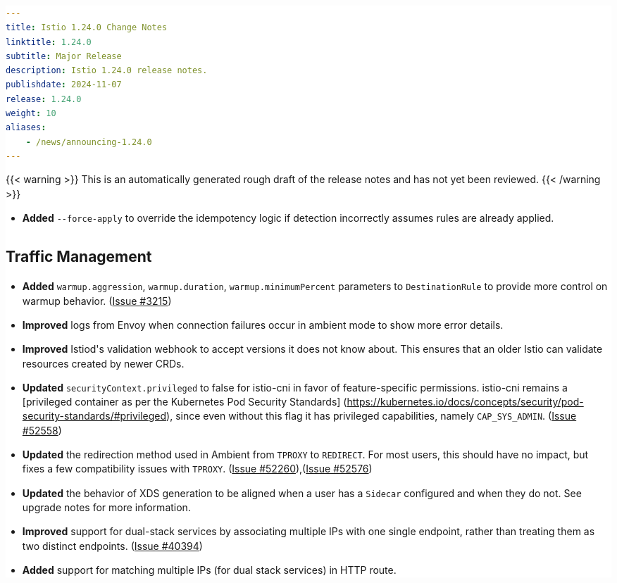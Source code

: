 ```yaml
---
title: Istio 1.24.0 Change Notes
linktitle: 1.24.0
subtitle: Major Release
description: Istio 1.24.0 release notes.
publishdate: 2024-11-07
release: 1.24.0
weight: 10
aliases:
    - /news/announcing-1.24.0
---
```


{{< warning >}}
This is an automatically generated rough draft of the release notes and has not yet been reviewed.
{{< /warning >}}

- **Added** `--force-apply` to override the idempotency logic if detection incorrectly assumes rules are already applied.

## Traffic Management


- **Added** `warmup.aggression`, `warmup.duration`, `warmup.minimumPercent` parameters to `DestinationRule` to provide more control on warmup behavior.
  ([Issue #3215](https://github.com/istio/api/issues/3215))

- **Improved** logs from Envoy when connection failures occur in ambient mode to show more error details.

- **Improved** Istiod's validation webhook to accept versions it does not know about.
  This ensures that an older Istio can validate resources created by newer CRDs.

- **Updated** `securityContext.privileged` to false for istio-cni in favor of feature-specific permissions.
  istio-cni remains a [privileged container as per the Kubernetes Pod Security Standards]
  (https://kubernetes.io/docs/concepts/security/pod-security-standards/#privileged), since even without this
  flag it has privileged capabilities, namely `CAP_SYS_ADMIN`.
  ([Issue #52558](https://github.com/istio/istio/issues/52558))

- **Updated** the redirection method used in Ambient from `TPROXY` to `REDIRECT`. For most users, this should have no impact, but fixes a few compatibility issues with `TPROXY`.  ([Issue #52260](https://github.com/istio/istio/issues/52260)),([Issue #52576](https://github.com/istio/istio/issues/52576))

- **Updated** the behavior of XDS generation to be aligned when a user has a `Sidecar` configured and when they do not. See upgrade notes for more information.

- **Improved** support for dual-stack services by associating multiple IPs with one single endpoint, rather than treating them as two distinct endpoints.
  ([Issue #40394](https://github.com/istio/istio/issues/40394))

- **Added** support for matching multiple IPs (for dual stack services) in HTTP route.
